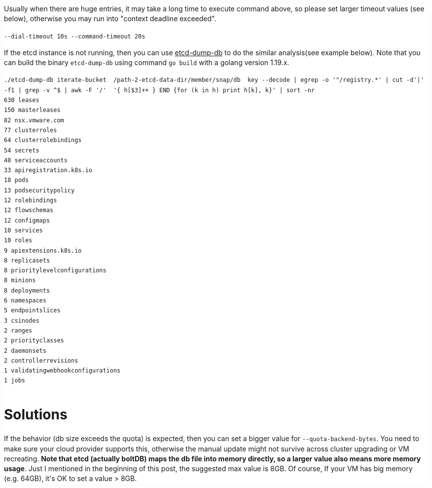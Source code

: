 Usually when there are huge entries, it may take a long time to execute command above, so please set larger timeout values (see below), otherwise you may run into "context deadline exceeded".
```
--dial-timeout 10s --command-timeout 20s
```

If the etcd instance is not running, then you can use [etcd-dump-db](https://github.com/etcd-io/etcd/tree/main/tools/etcd-dump-db)
to do the similar analysis(see example below). Note that you can build the binary `etcd-dump-db` using command `go build` with a golang version 1.19.x.
```
./etcd-dump-db iterate-bucket  /path-2-etcd-data-dir/member/snap/db  key --decode | egrep -o '"/registry.*' | cut -d'|' -f1 | grep -v ^$ | awk -F '/'  '{ h[$3]++ } END {for (k in h) print h[k], k}' | sort -nr
630 leases
150 masterleases
82 nsx.vmware.com
77 clusterroles
64 clusterrolebindings
54 secrets
48 serviceaccounts
33 apiregistration.k8s.io
18 pods
13 podsecuritypolicy
12 rolebindings
12 flowschemas
12 configmaps
10 services
10 roles
9 apiextensions.k8s.io
8 replicasets
8 prioritylevelconfigurations
8 minions
8 deployments
6 namespaces
5 endpointslices
3 csinodes
2 ranges
2 priorityclasses
2 daemonsets
2 controllerrevisions
1 validatingwebhookconfigurations
1 jobs
```

# Solutions
If the behavior (db size exceeds the quota) is expected, then you can set a bigger value for `--quota-backend-bytes`.
You need to make sure your cloud provider supports this, otherwise the manual update might not survive across cluster
upgrading or VM recreating. **Note that etcd (actually boltDB) maps the db file into memory directly, so a larger value
also means more memory usage**. Just I mentioned in the beginning of this post, the suggested max value is 8GB. Of course,
If your VM has big memory (e.g. 64GB), it's OK to set a value > 8GB.
